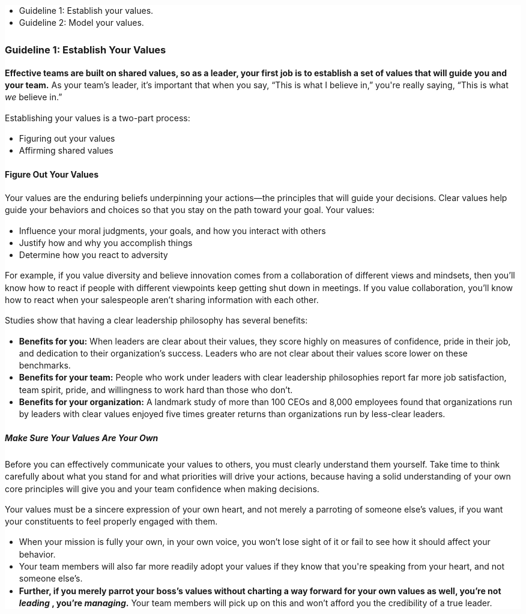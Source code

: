   * Guideline 1: Establish your values.
  * Guideline 2: Model your values.



### Guideline 1: Establish Your Values

**Effective teams are built on shared values, so as a leader, your first job is to establish a set of values that will guide you and your team.** As your team’s leader, it’s important that when you say, “This is what I believe in,” you're really saying, “This is what _we_ believe in.”

Establishing your values is a two-part process:

  * Figuring out your values
  * Affirming shared values



#### Figure Out Your Values

Your values are the enduring beliefs underpinning your actions—the principles that will guide your decisions. Clear values help guide your behaviors and choices so that you stay on the path toward your goal. Your values:

  * Influence your moral judgments, your goals, and how you interact with others
  * Justify how and why you accomplish things
  * Determine how you react to adversity



For example, if you value diversity and believe innovation comes from a collaboration of different views and mindsets, then you’ll know how to react if people with different viewpoints keep getting shut down in meetings. If you value collaboration, you’ll know how to react when your salespeople aren’t sharing information with each other.

Studies show that having a clear leadership philosophy has several benefits:

  * **Benefits for you:** When leaders are clear about their values, they score highly on measures of confidence, pride in their job, and dedication to their organization’s success. Leaders who are not clear about their values score lower on these benchmarks. 
  * **Benefits for your team:** People who work under leaders with clear leadership philosophies report far more job satisfaction, team spirit, pride, and willingness to work hard than those who don’t. 
  * **Benefits for your organization:** A landmark study of more than 100 CEOs and 8,000 employees found that organizations run by leaders with clear values enjoyed five times greater returns than organizations run by less-clear leaders. 



##### Make Sure Your Values Are Your Own

Before you can effectively communicate your values to others, you must clearly understand them yourself. Take time to think carefully about what you stand for and what priorities will drive your actions, because having a solid understanding of your own core principles will give you and your team confidence when making decisions.

Your values must be a sincere expression of your own heart, and not merely a parroting of someone else’s values, if you want your constituents to feel properly engaged with them.

  * When your mission is fully your own, in your own voice, you won’t lose sight of it or fail to see how it should affect your behavior. 
  * Your team members will also far more readily adopt your values if they know that you're speaking from your heart, and not someone else’s. 
  * **Further, if you merely parrot your boss’s values without charting a way forward for your own values as well, you’re not _leading_ , you’re _managing_.** Your team members will pick up on this and won’t afford you the credibility of a true leader. 
